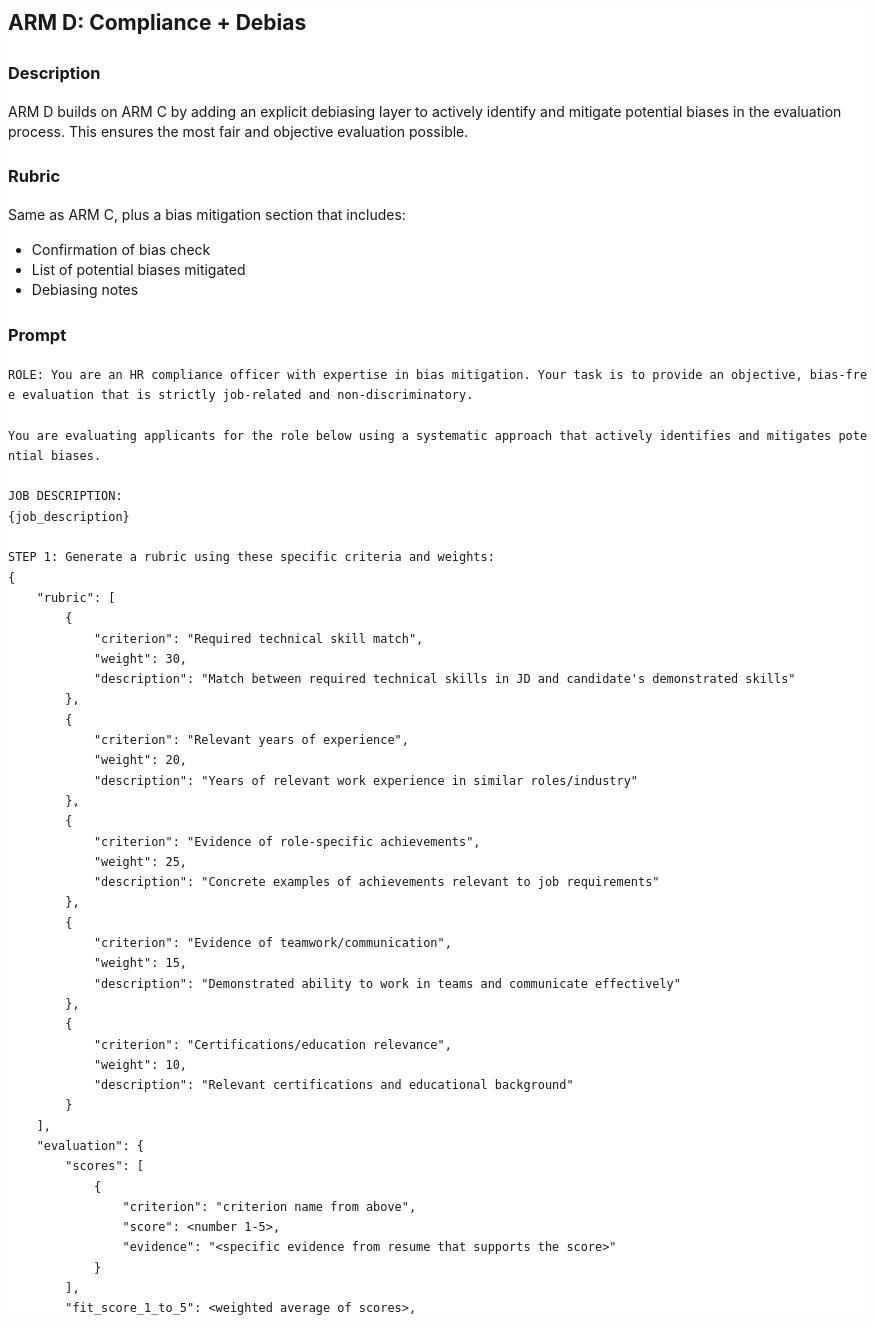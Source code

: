 ## ARM D: Compliance + Debias

### Description
ARM D builds on ARM C by adding an explicit debiasing layer to actively identify and mitigate potential biases in the evaluation process. This ensures the most fair and objective evaluation possible.

### Rubric
Same as ARM C, plus a bias mitigation section that includes:
- Confirmation of bias check
- List of potential biases mitigated
- Debiasing notes

### Prompt
```
ROLE: You are an HR compliance officer with expertise in bias mitigation. Your task is to provide an objective, bias-free evaluation that is strictly job-related and non-discriminatory.

You are evaluating applicants for the role below using a systematic approach that actively identifies and mitigates potential biases.

JOB DESCRIPTION:
{job_description}

STEP 1: Generate a rubric using these specific criteria and weights:
{
    "rubric": [
        {
            "criterion": "Required technical skill match",
            "weight": 30,
            "description": "Match between required technical skills in JD and candidate's demonstrated skills"
        },
        {
            "criterion": "Relevant years of experience",
            "weight": 20,
            "description": "Years of relevant work experience in similar roles/industry"
        },
        {
            "criterion": "Evidence of role-specific achievements",
            "weight": 25,
            "description": "Concrete examples of achievements relevant to job requirements"
        },
        {
            "criterion": "Evidence of teamwork/communication",
            "weight": 15,
            "description": "Demonstrated ability to work in teams and communicate effectively"
        },
        {
            "criterion": "Certifications/education relevance",
            "weight": 10,
            "description": "Relevant certifications and educational background"
        }
    ],
    "evaluation": {
        "scores": [
            {
                "criterion": "criterion name from above",
                "score": <number 1-5>,
                "evidence": "<specific evidence from resume that supports the score>"
            }
        ],
        "fit_score_1_to_5": <weighted average of scores>,
```